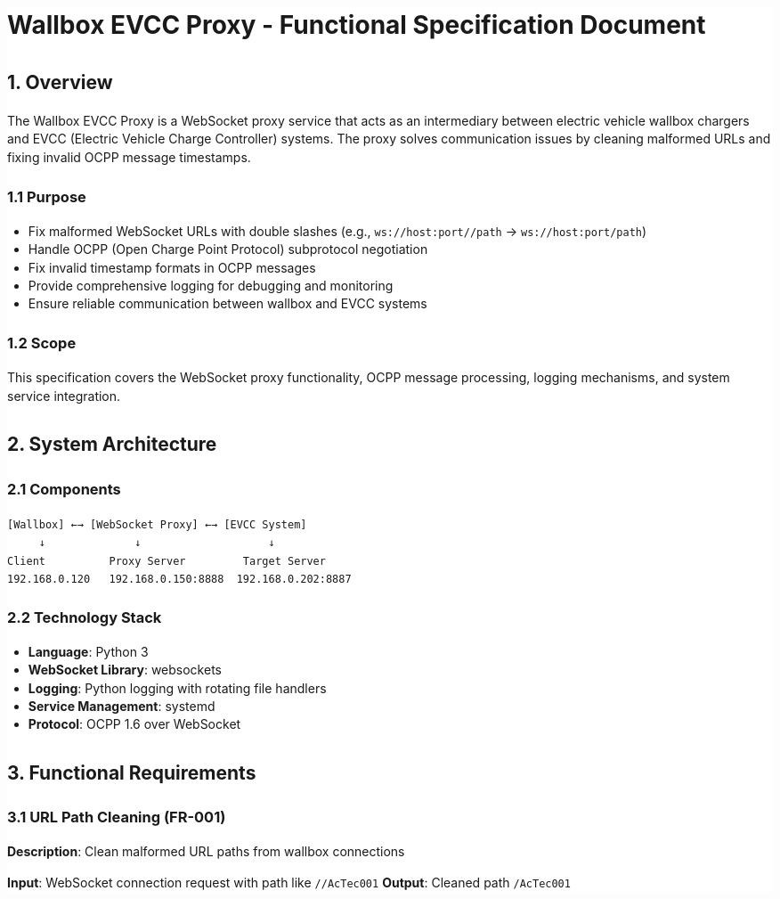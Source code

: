 # Wallbox EVCC Proxy - Functional Specification Document

## 1. Overview

The Wallbox EVCC Proxy is a WebSocket proxy service that acts as an intermediary between electric vehicle wallbox chargers and EVCC (Electric Vehicle Charge Controller) systems. The proxy solves communication issues by cleaning malformed URLs and fixing invalid OCPP message timestamps.

### 1.1 Purpose

- Fix malformed WebSocket URLs with double slashes (e.g., `ws://host:port//path` → `ws://host:port/path`)
- Handle OCPP (Open Charge Point Protocol) subprotocol negotiation
- Fix invalid timestamp formats in OCPP messages
- Provide comprehensive logging for debugging and monitoring
- Ensure reliable communication between wallbox and EVCC systems

### 1.2 Scope

This specification covers the WebSocket proxy functionality, OCPP message processing, logging mechanisms, and system service integration.

## 2. System Architecture

### 2.1 Components

```
[Wallbox] ←→ [WebSocket Proxy] ←→ [EVCC System]
     ↓              ↓                    ↓
Client          Proxy Server         Target Server
192.168.0.120   192.168.0.150:8888  192.168.0.202:8887
```

### 2.2 Technology Stack

- **Language**: Python 3
- **WebSocket Library**: websockets
- **Logging**: Python logging with rotating file handlers
- **Service Management**: systemd
- **Protocol**: OCPP 1.6 over WebSocket

## 3. Functional Requirements

### 3.1 URL Path Cleaning (FR-001)

**Description**: Clean malformed URL paths from wallbox connections

**Input**: WebSocket connection request with path like `//AcTec001`
**Output**: Cleaned path `/AcTec001`
